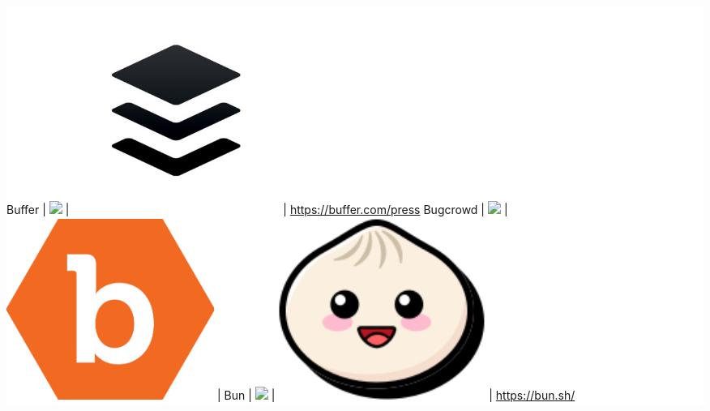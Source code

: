 Buffer | <img src="images/svg/buffer.svg" width="256" /> | <img src="images/png/buffer.jpg" width="256"> | https://buffer.com/press
Bugcrowd | <img src="images/svg/bugcrowd.svg" width="256" /> | <img src="images/png/bugcrowd.png" width="256"> | 
Bun | <img src="images/svg/bun.svg" width="256" /> | <img src="images/png/bun.svg" width="256"> | https://bun.sh/